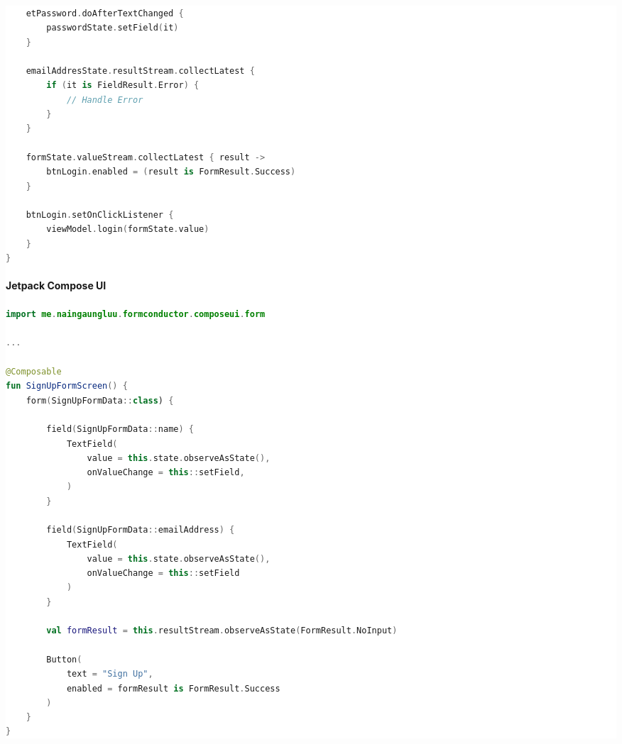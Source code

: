 ```kotlin
    etPassword.doAfterTextChanged {
        passwordState.setField(it)
    }

    emailAddresState.resultStream.collectLatest {
        if (it is FieldResult.Error) {
            // Handle Error
        }
    }
    
    formState.valueStream.collectLatest { result ->
        btnLogin.enabled = (result is FormResult.Success)
    }

    btnLogin.setOnClickListener {
        viewModel.login(formState.value)
    }
}
```

</TabItem>
</Tabs>

#### Jetpack Compose UI

```kotlin
import me.naingaungluu.formconductor.composeui.form

...

@Composable
fun SignUpFormScreen() {
    form(SignUpFormData::class) {

        field(SignUpFormData::name) {        
            TextField(
                value = this.state.observeAsState(),
                onValueChange = this::setField,
            )
        }

        field(SignUpFormData::emailAddress) {
            TextField(
                value = this.state.observeAsState(),
                onValueChange = this::setField
            )
        }

        val formResult = this.resultStream.observeAsState(FormResult.NoInput)

        Button(
            text = "Sign Up",
            enabled = formResult is FormResult.Success
        )
    }
}
```
